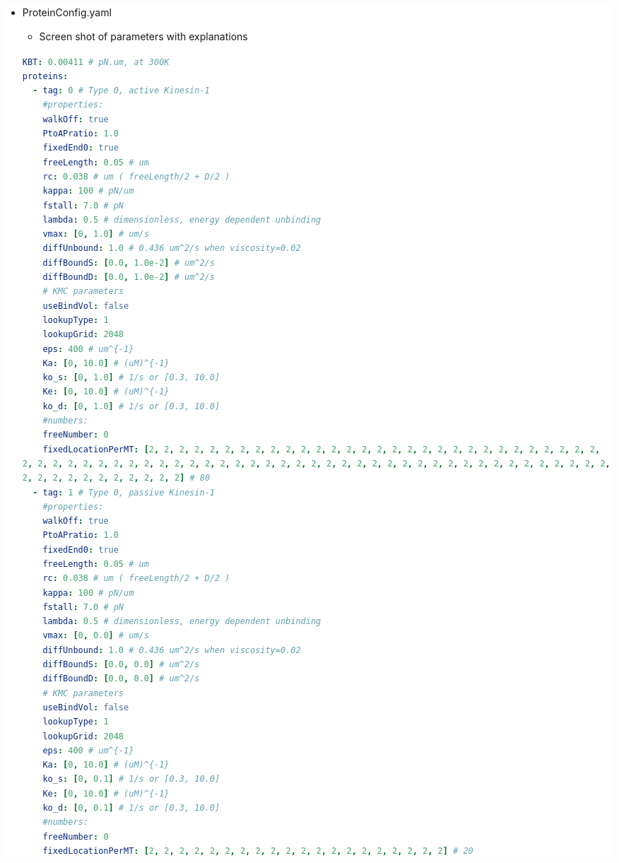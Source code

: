 - ProteinConfig.yaml
    - Screen shot of parameters with explanations
    
    ```yaml
    KBT: 0.00411 # pN.um, at 300K
    proteins:
      - tag: 0 # Type 0, active Kinesin-1
        #properties:
        walkOff: true
        PtoAPratio: 1.0
        fixedEnd0: true
        freeLength: 0.05 # um
        rc: 0.038 # um ( freeLength/2 + D/2 )
        kappa: 100 # pN/um
        fstall: 7.0 # pN
        lambda: 0.5 # dimensionless, energy dependent unbinding
        vmax: [0, 1.0] # um/s
        diffUnbound: 1.0 # 0.436 um^2/s when viscosity=0.02
        diffBoundS: [0.0, 1.0e-2] # um^2/s
        diffBoundD: [0.0, 1.0e-2] # um^2/s
        # KMC parameters
        useBindVol: false
        lookupType: 1
        lookupGrid: 2048
        eps: 400 # um^{-1}
        Ka: [0, 10.0] # (uM)^{-1}
        ko_s: [0, 1.0] # 1/s or [0.3, 10.0]
        Ke: [0, 10.0] # (uM)^{-1}
        ko_d: [0, 1.0] # 1/s or [0.3, 10.0]
        #numbers:
        freeNumber: 0
        fixedLocationPerMT: [2, 2, 2, 2, 2, 2, 2, 2, 2, 2, 2, 2, 2, 2, 2, 2, 2, 2, 2, 2, 2, 2, 2, 2, 2, 2, 2, 2, 2, 2, 2, 2, 2, 2, 2, 2, 2, 2, 2, 2, 2, 2, 2, 2, 2, 2, 2, 2, 2, 2, 2, 2, 2, 2, 2, 2, 2, 2, 2, 2, 2, 2, 2, 2, 2, 2, 2, 2, 2, 2, 2, 2, 2, 2, 2, 2, 2, 2, 2, 2] # 80
      - tag: 1 # Type 0, passive Kinesin-1
        #properties:
        walkOff: true
        PtoAPratio: 1.0
        fixedEnd0: true
        freeLength: 0.05 # um
        rc: 0.038 # um ( freeLength/2 + D/2 )
        kappa: 100 # pN/um
        fstall: 7.0 # pN
        lambda: 0.5 # dimensionless, energy dependent unbinding
        vmax: [0, 0.0] # um/s
        diffUnbound: 1.0 # 0.436 um^2/s when viscosity=0.02
        diffBoundS: [0.0, 0.0] # um^2/s
        diffBoundD: [0.0, 0.0] # um^2/s
        # KMC parameters
        useBindVol: false
        lookupType: 1
        lookupGrid: 2048
        eps: 400 # um^{-1}
        Ka: [0, 10.0] # (uM)^{-1}
        ko_s: [0, 0.1] # 1/s or [0.3, 10.0]
        Ke: [0, 10.0] # (uM)^{-1}
        ko_d: [0, 0.1] # 1/s or [0.3, 10.0]
        #numbers:
        freeNumber: 0
        fixedLocationPerMT: [2, 2, 2, 2, 2, 2, 2, 2, 2, 2, 2, 2, 2, 2, 2, 2, 2, 2, 2, 2] # 20
    ```